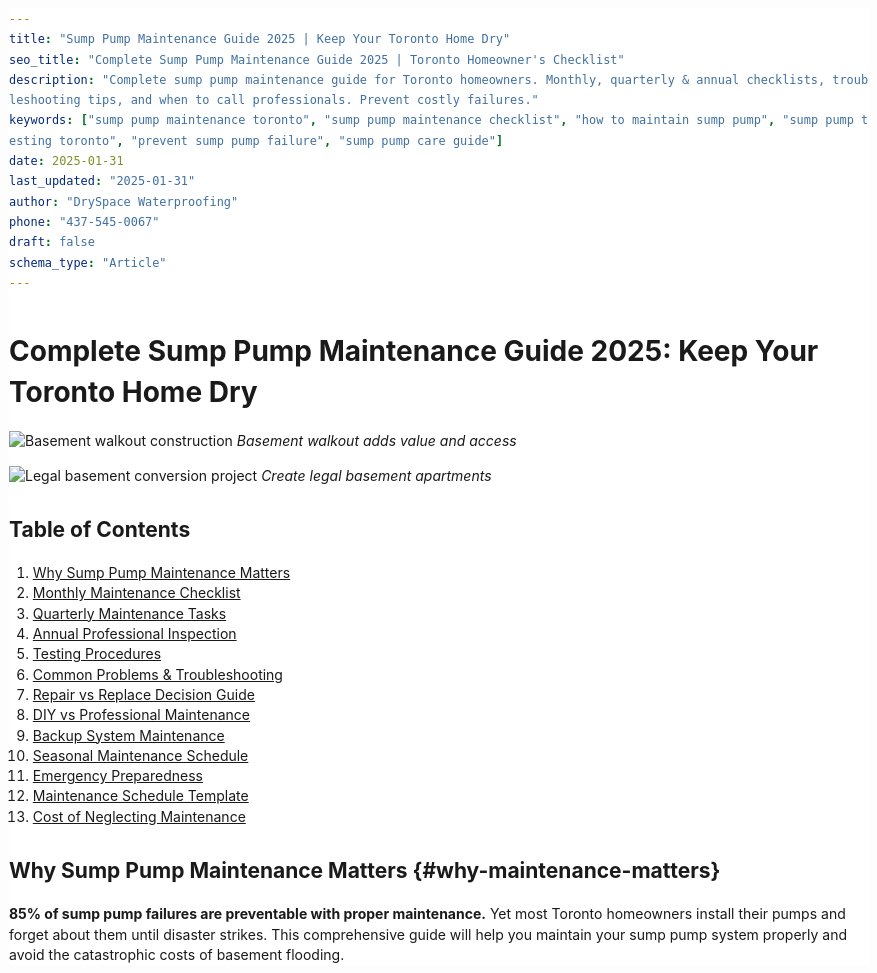 ```yaml
---
title: "Sump Pump Maintenance Guide 2025 | Keep Your Toronto Home Dry"
seo_title: "Complete Sump Pump Maintenance Guide 2025 | Toronto Homeowner's Checklist"
description: "Complete sump pump maintenance guide for Toronto homeowners. Monthly, quarterly & annual checklists, troubleshooting tips, and when to call professionals. Prevent costly failures."
keywords: ["sump pump maintenance toronto", "sump pump maintenance checklist", "how to maintain sump pump", "sump pump testing toronto", "prevent sump pump failure", "sump pump care guide"]
date: 2025-01-31
last_updated: "2025-01-31"
author: "DrySpace Waterproofing"
phone: "437-545-0067"
draft: false
schema_type: "Article"
---
```


# Complete Sump Pump Maintenance Guide 2025: Keep Your Toronto Home Dry

![Basement walkout construction](/pics/work/basement-walkout.webp)
*Basement walkout adds value and access*


![Legal basement conversion project](/pics/services/legal-basement/leagal-basement.webp)
*Create legal basement apartments*


## Table of Contents
1. [Why Sump Pump Maintenance Matters](#why-maintenance-matters)
2. [Monthly Maintenance Checklist](#monthly-checklist)
3. [Quarterly Maintenance Tasks](#quarterly-tasks)
4. [Annual Professional Inspection](#annual-inspection)
5. [Testing Procedures](#testing-procedures)
6. [Common Problems & Troubleshooting](#troubleshooting)
7. [Repair vs Replace Decision Guide](#repair-vs-replace)
8. [DIY vs Professional Maintenance](#diy-vs-professional)
9. [Backup System Maintenance](#backup-maintenance)
10. [Seasonal Maintenance Schedule](#seasonal-schedule)
11. [Emergency Preparedness](#emergency-prep)
12. [Maintenance Schedule Template](#schedule-template)
13. [Cost of Neglecting Maintenance](#neglect-costs)

## Why Sump Pump Maintenance Matters {#why-maintenance-matters}

**85% of sump pump failures are preventable with proper maintenance.** Yet most Toronto homeowners install their pumps and forget about them until disaster strikes. This comprehensive guide will help you maintain your sump pump system properly and avoid the catastrophic costs of basement flooding.
